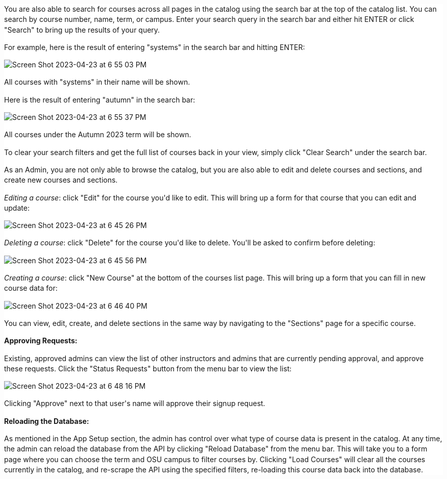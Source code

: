 You are also able to search for courses across all pages in the catalog using the search bar at the top of the catalog list. You can search by course number, name, term, or campus. Enter your search query in the search bar and either hit ENTER or click "Search" to bring up the results of your query.

For example, here is the result of entering "systems" in the search bar and hitting ENTER:

<img width="1495" alt="Screen Shot 2023-04-23 at 6 55 03 PM" src="https://user-images.githubusercontent.com/122934723/233870525-b6f07f8a-4815-4bc8-b49e-80f2fde0402e.png">

All courses with "systems" in their name will be shown.

Here is the result of entering "autumn" in the search bar:

<img width="1481" alt="Screen Shot 2023-04-23 at 6 55 37 PM" src="https://user-images.githubusercontent.com/122934723/233870549-baba7d72-ced1-4a1f-8d39-022eea9f298c.png">


All courses under the Autumn 2023 term will be shown.

To clear your search filters and get the full list of courses back in your view, simply click "Clear Search" under the search bar.

As an Admin, you are not only able to browse the catalog, but you are also able to edit and delete courses and sections, and create new courses and sections.

*Editing a course*: click "Edit" for the course you'd like to edit. This will bring up a form for that course that you can edit and update: 

<img width="1440" alt="Screen Shot 2023-04-23 at 6 45 26 PM" src="https://user-images.githubusercontent.com/122934723/233870162-dc064015-b8af-4933-a003-c929d8b8aa3f.png">


*Deleting a course*: click "Delete" for the course you'd like to delete. You'll be asked to confirm before deleting:  

<img width="1442" alt="Screen Shot 2023-04-23 at 6 45 56 PM" src="https://user-images.githubusercontent.com/122934723/233870183-99c28e2f-fcfe-4e3f-a619-b8c7dd86b53d.png">


*Creating a course*: click "New Course" at the bottom of the courses list page. This will bring up a form that you can fill in new course data for:


<img width="1431" alt="Screen Shot 2023-04-23 at 6 46 40 PM" src="https://user-images.githubusercontent.com/122934723/233870216-f7e25766-33bd-4365-ac96-5d5b2812ff25.png">


You can view, edit, create, and delete sections in the same way by navigating to the "Sections" page for a specific course.

**Approving Requests:**

Existing, approved admins can view the list of other instructors and admins that are currently pending approval, and approve these requests. Click the "Status Requests" button from the menu bar to view the list:

<img width="1447" alt="Screen Shot 2023-04-23 at 6 48 16 PM" src="https://user-images.githubusercontent.com/122934723/233870286-55196822-a4e9-4209-bf7d-7f10d0db8951.png">


Clicking "Approve" next to that user's name will approve their signup request.

**Reloading the Database:**

As mentioned in the App Setup section, the admin has control over what type of course data is present in the catalog. At any time, the admin can reload the database from the API by clicking "Reload Database" from the menu bar. This will take you to a form page where you can choose the term and OSU campus to filter courses by. Clicking "Load Courses" will clear all the courses currently in the catalog, and re-scrape the API using the specified filters, re-loading this course data back into the database.

